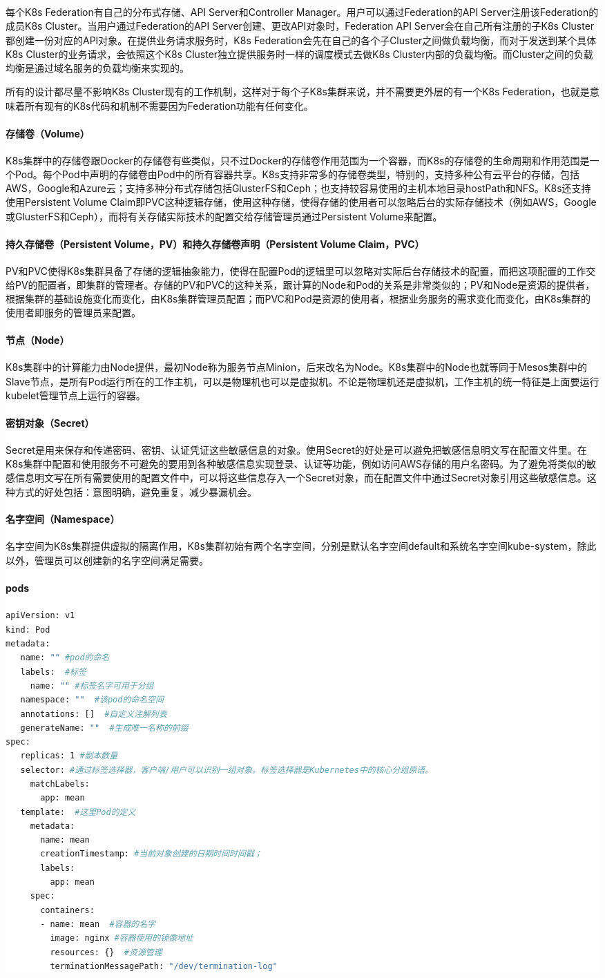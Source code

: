 每个K8s Federation有自己的分布式存储、API Server和Controller Manager。用户可以通过Federation的API Server注册该Federation的成员K8s Cluster。当用户通过Federation的API Server创建、更改API对象时，Federation API Server会在自己所有注册的子K8s Cluster都创建一份对应的API对象。在提供业务请求服务时，K8s Federation会先在自己的各个子Cluster之间做负载均衡，而对于发送到某个具体K8s Cluster的业务请求，会依照这个K8s Cluster独立提供服务时一样的调度模式去做K8s Cluster内部的负载均衡。而Cluster之间的负载均衡是通过域名服务的负载均衡来实现的。

所有的设计都尽量不影响K8s Cluster现有的工作机制，这样对于每个子K8s集群来说，并不需要更外层的有一个K8s Federation，也就是意味着所有现有的K8s代码和机制不需要因为Federation功能有任何变化。

#### 存储卷（Volume）

K8s集群中的存储卷跟Docker的存储卷有些类似，只不过Docker的存储卷作用范围为一个容器，而K8s的存储卷的生命周期和作用范围是一个Pod。每个Pod中声明的存储卷由Pod中的所有容器共享。K8s支持非常多的存储卷类型，特别的，支持多种公有云平台的存储，包括AWS，Google和Azure云；支持多种分布式存储包括GlusterFS和Ceph；也支持较容易使用的主机本地目录hostPath和NFS。K8s还支持使用Persistent Volume Claim即PVC这种逻辑存储，使用这种存储，使得存储的使用者可以忽略后台的实际存储技术（例如AWS，Google或GlusterFS和Ceph），而将有关存储实际技术的配置交给存储管理员通过Persistent Volume来配置。


#### 持久存储卷（Persistent Volume，PV）和持久存储卷声明（Persistent Volume Claim，PVC）

PV和PVC使得K8s集群具备了存储的逻辑抽象能力，使得在配置Pod的逻辑里可以忽略对实际后台存储技术的配置，而把这项配置的工作交给PV的配置者，即集群的管理者。存储的PV和PVC的这种关系，跟计算的Node和Pod的关系是非常类似的；PV和Node是资源的提供者，根据集群的基础设施变化而变化，由K8s集群管理员配置；而PVC和Pod是资源的使用者，根据业务服务的需求变化而变化，由K8s集群的使用者即服务的管理员来配置。


#### 节点（Node）
K8s集群中的计算能力由Node提供，最初Node称为服务节点Minion，后来改名为Node。K8s集群中的Node也就等同于Mesos集群中的Slave节点，是所有Pod运行所在的工作主机，可以是物理机也可以是虚拟机。不论是物理机还是虚拟机，工作主机的统一特征是上面要运行kubelet管理节点上运行的容器。


#### 密钥对象（Secret）

Secret是用来保存和传递密码、密钥、认证凭证这些敏感信息的对象。使用Secret的好处是可以避免把敏感信息明文写在配置文件里。在K8s集群中配置和使用服务不可避免的要用到各种敏感信息实现登录、认证等功能，例如访问AWS存储的用户名密码。为了避免将类似的敏感信息明文写在所有需要使用的配置文件中，可以将这些信息存入一个Secret对象，而在配置文件中通过Secret对象引用这些敏感信息。这种方式的好处包括：意图明确，避免重复，减少暴漏机会。


#### 名字空间（Namespace）

名字空间为K8s集群提供虚拟的隔离作用，K8s集群初始有两个名字空间，分别是默认名字空间default和系统名字空间kube-system，除此以外，管理员可以创建新的名字空间满足需要。

#### pods 

```bash
apiVersion: v1
kind: Pod
metadata:
   name: "" #pod的命名
   labels:  #标签
     name: "" #标签名字可用于分组
   namespace: ""  #该pod的命名空间
   annotations: []  #自定义注解列表
   generateName: ""  #生成唯一名称的前缀
spec:
   replicas: 1 #副本数量
   selector: #通过标签选择器，客户端/用户可以识别一组对象。标签选择器是Kubernetes中的核心分组原语。
     matchLabels:
       app: mean
   template:  #这里Pod的定义
     metadata:
       name: mean
       creationTimestamp: #当前对象创建的日期时间时间戳；
       labels:
         app: mean 
     spec:
       containers:
       - name: mean  #容器的名字
         image: nginx #容器使用的镜像地址
         resources: {}  #资源管理
         terminationMessagePath: "/dev/termination-log"
```